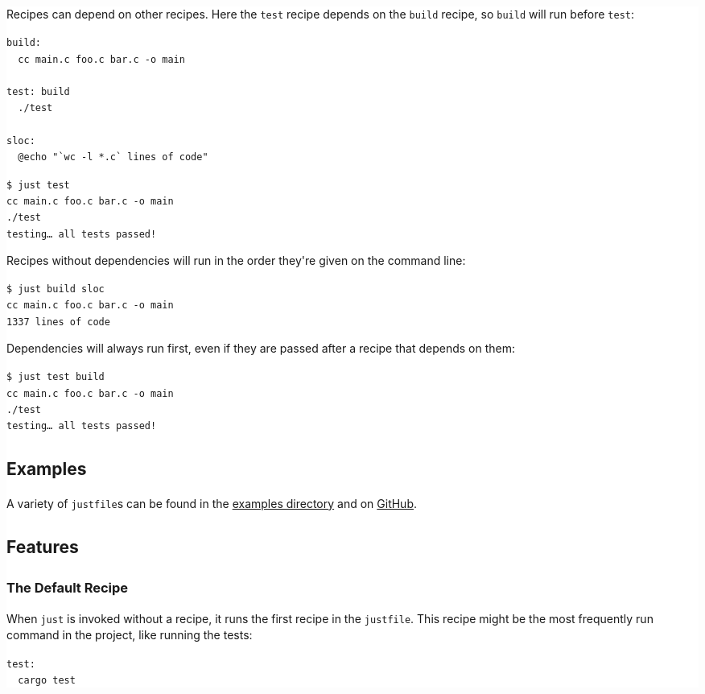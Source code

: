 Recipes can depend on other recipes. Here the `test` recipe depends on the
`build` recipe, so `build` will run before `test`:

```just
build:
  cc main.c foo.c bar.c -o main

test: build
  ./test

sloc:
  @echo "`wc -l *.c` lines of code"
```

```console
$ just test
cc main.c foo.c bar.c -o main
./test
testing… all tests passed!
```

Recipes without dependencies will run in the order they're given on the command
line:

```console
$ just build sloc
cc main.c foo.c bar.c -o main
1337 lines of code
```

Dependencies will always run first, even if they are passed after a recipe that
depends on them:

```console
$ just test build
cc main.c foo.c bar.c -o main
./test
testing… all tests passed!
```

Examples
--------

A variety of `justfile`s can be found in the
[examples directory](https://github.com/casey/just/tree/master/examples) and on
[GitHub](https://github.com/search?q=path%3A**%2Fjustfile&type=code).

Features
--------

### The Default Recipe

When `just` is invoked without a recipe, it runs the first recipe in the
`justfile`. This recipe might be the most frequently run command in the
project, like running the tests:

```just
test:
  cargo test
```
